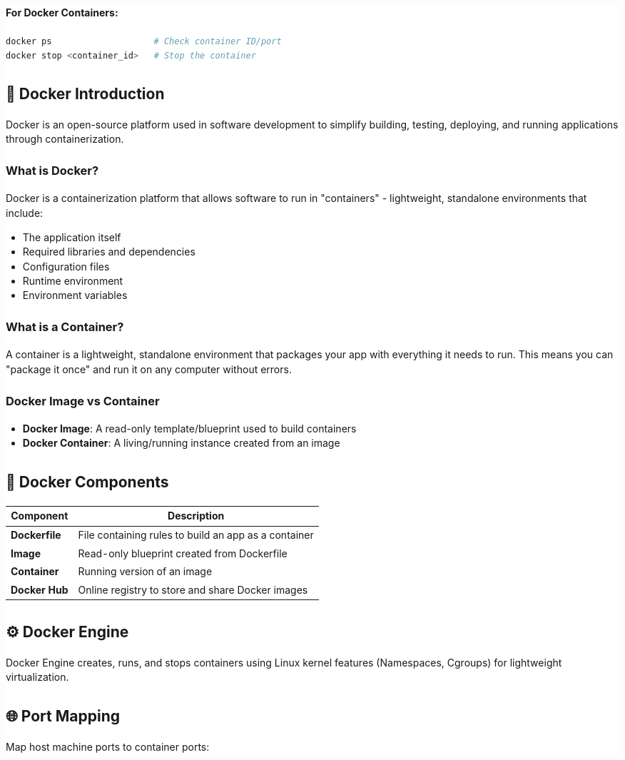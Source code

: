 #### For Docker Containers:
```bash
docker ps                    # Check container ID/port
docker stop <container_id>   # Stop the container
```

## 🐳 Docker Introduction

Docker is an open-source platform used in software development to simplify building, testing, deploying, and running applications through containerization.

### What is Docker?

Docker is a containerization platform that allows software to run in "containers" - lightweight, standalone environments that include:

- The application itself
- Required libraries and dependencies
- Configuration files
- Runtime environment
- Environment variables

### What is a Container?

A container is a lightweight, standalone environment that packages your app with everything it needs to run. This means you can "package it once" and run it on any computer without errors.

### Docker Image vs Container

- **Docker Image**: A read-only template/blueprint used to build containers
- **Docker Container**: A living/running instance created from an image

## 🔧 Docker Components

| Component | Description |
|-----------|-------------|
| **Dockerfile** | File containing rules to build an app as a container |
| **Image** | Read-only blueprint created from Dockerfile |
| **Container** | Running version of an image |
| **Docker Hub** | Online registry to store and share Docker images |

## ⚙️ Docker Engine

Docker Engine creates, runs, and stops containers using Linux kernel features (Namespaces, Cgroups) for lightweight virtualization.

## 🌐 Port Mapping

Map host machine ports to container ports:
